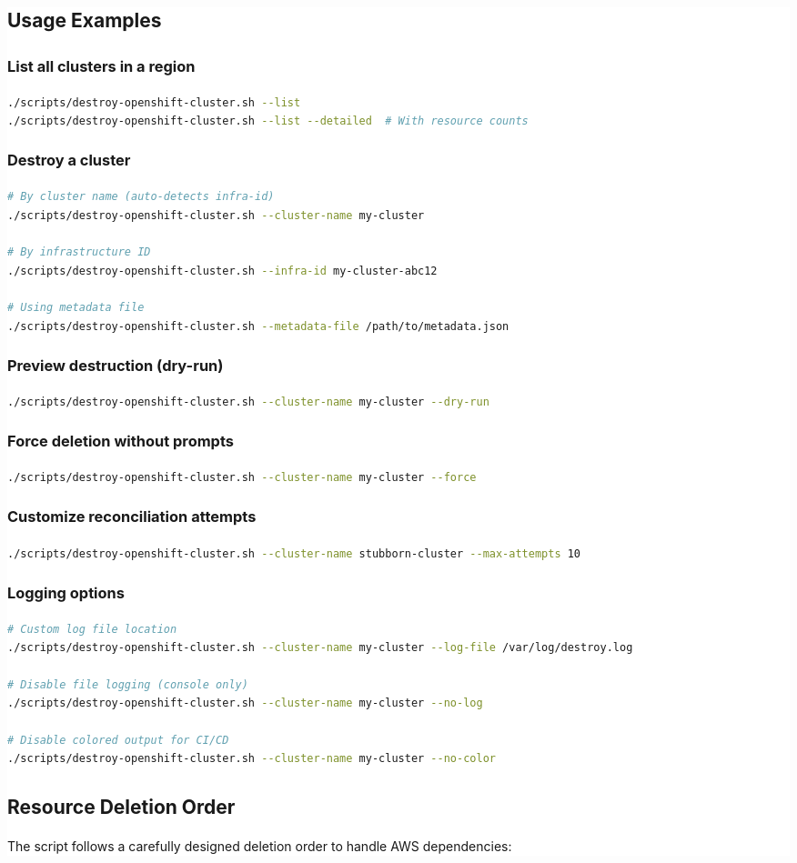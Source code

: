 ## Usage Examples

### List all clusters in a region
```bash
./scripts/destroy-openshift-cluster.sh --list
./scripts/destroy-openshift-cluster.sh --list --detailed  # With resource counts
```

### Destroy a cluster
```bash
# By cluster name (auto-detects infra-id)
./scripts/destroy-openshift-cluster.sh --cluster-name my-cluster

# By infrastructure ID
./scripts/destroy-openshift-cluster.sh --infra-id my-cluster-abc12

# Using metadata file
./scripts/destroy-openshift-cluster.sh --metadata-file /path/to/metadata.json
```

### Preview destruction (dry-run)
```bash
./scripts/destroy-openshift-cluster.sh --cluster-name my-cluster --dry-run
```

### Force deletion without prompts
```bash
./scripts/destroy-openshift-cluster.sh --cluster-name my-cluster --force
```

### Customize reconciliation attempts
```bash
./scripts/destroy-openshift-cluster.sh --cluster-name stubborn-cluster --max-attempts 10
```

### Logging options
```bash
# Custom log file location
./scripts/destroy-openshift-cluster.sh --cluster-name my-cluster --log-file /var/log/destroy.log

# Disable file logging (console only)
./scripts/destroy-openshift-cluster.sh --cluster-name my-cluster --no-log

# Disable colored output for CI/CD
./scripts/destroy-openshift-cluster.sh --cluster-name my-cluster --no-color
```

## Resource Deletion Order

The script follows a carefully designed deletion order to handle AWS dependencies:
